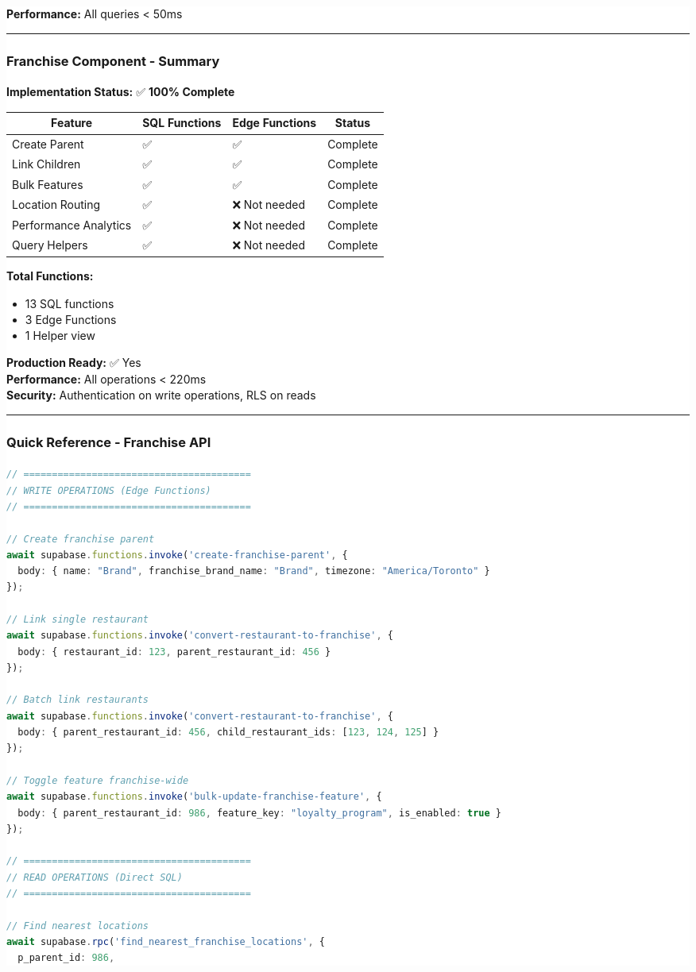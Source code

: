 **Performance:** All queries < 50ms

---

### Franchise Component - Summary

**Implementation Status:** ✅ **100% Complete**

| Feature | SQL Functions | Edge Functions | Status |
|---------|--------------|----------------|--------|
| Create Parent | ✅ | ✅ | Complete |
| Link Children | ✅ | ✅ | Complete |
| Bulk Features | ✅ | ✅ | Complete |
| Location Routing | ✅ | ❌ Not needed | Complete |
| Performance Analytics | ✅ | ❌ Not needed | Complete |
| Query Helpers | ✅ | ❌ Not needed | Complete |

**Total Functions:**
- 13 SQL functions
- 3 Edge Functions
- 1 Helper view

**Production Ready:** ✅ Yes  
**Performance:** All operations < 220ms  
**Security:** Authentication on write operations, RLS on reads

---

### Quick Reference - Franchise API

```typescript
// ========================================
// WRITE OPERATIONS (Edge Functions)
// ========================================

// Create franchise parent
await supabase.functions.invoke('create-franchise-parent', {
  body: { name: "Brand", franchise_brand_name: "Brand", timezone: "America/Toronto" }
});

// Link single restaurant
await supabase.functions.invoke('convert-restaurant-to-franchise', {
  body: { restaurant_id: 123, parent_restaurant_id: 456 }
});

// Batch link restaurants
await supabase.functions.invoke('convert-restaurant-to-franchise', {
  body: { parent_restaurant_id: 456, child_restaurant_ids: [123, 124, 125] }
});

// Toggle feature franchise-wide
await supabase.functions.invoke('bulk-update-franchise-feature', {
  body: { parent_restaurant_id: 986, feature_key: "loyalty_program", is_enabled: true }
});

// ========================================
// READ OPERATIONS (Direct SQL)
// ========================================

// Find nearest locations
await supabase.rpc('find_nearest_franchise_locations', {
  p_parent_id: 986,
```